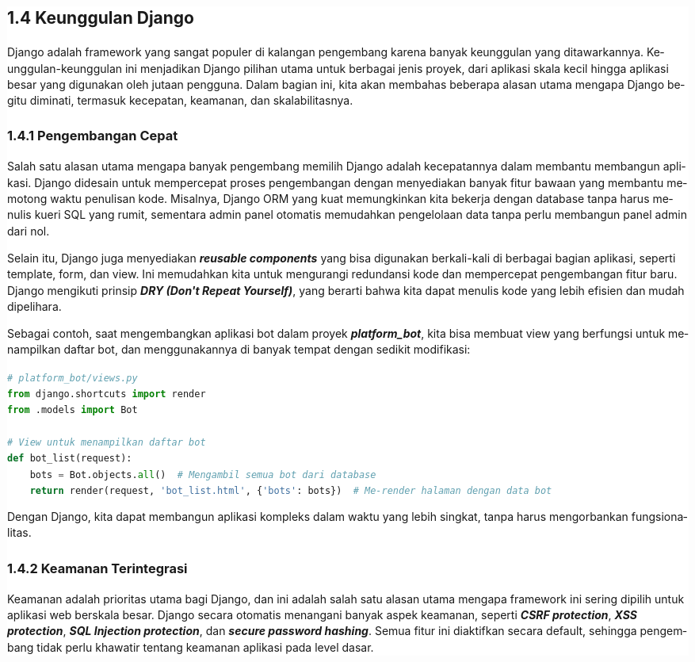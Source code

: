 ## 1.4 Keunggulan Django

Django adalah framework yang sangat populer di kalangan pe­ngembang
karena banyak keunggulan yang ditawarkannya. Ke­unggulan-keunggulan ini
menjadikan Django pilihan utama un­tuk berbagai jenis proyek, dari
aplikasi skala kecil hingga aplika­si besar yang digunakan oleh jutaan
pengguna. Dalam bagian ini, kita akan membahas beberapa alasan utama
mengapa Django be­gitu diminati, termasuk kecepatan, keamanan, dan
skalabilitas­nya.

### 1.4.1 Pengembangan Cepat

Salah satu alasan utama mengapa banyak pengembang memilih Django adalah
kecepatannya dalam membantu membangun apli­kasi. Django didesain untuk
mempercepat proses pengembangan dengan menyediakan banyak fitur bawaan
yang membantu me­motong waktu penulisan kode. Misalnya, Django ORM yang
ku­at memungkinkan kita bekerja dengan database tanpa harus me­nulis
kueri SQL yang rumit, sementara admin panel otomatis me­mudahkan
pengelolaan data tanpa perlu membangun panel admin dari nol.

Selain itu, Django juga menyediakan ***reusable components*** yang bisa
digunakan berkali-kali di berbagai bagian aplikasi, seperti template,
form, dan view. Ini memudahkan kita untuk mengu­rangi redundansi kode
dan mempercepat pengembangan fitur ba­ru. Django mengikuti prinsip
***DRY (Don't Repeat Yourself)***, yang berarti bahwa kita dapat menulis
kode yang lebih efisien dan mu­dah dipelihara.

Sebagai contoh, saat mengembangkan aplikasi bot dalam proyek
***platform_bot***, kita bisa membuat view yang berfungsi untuk
me­nampilkan daftar bot, dan menggunakannya di banyak tempat de­ngan
sedikit modifikasi:

```python
# platform_bot/views.py
from django.shortcuts import render
from .models import Bot

# View untuk menampilkan daftar bot
def bot_list(request):
    bots = Bot.objects.all()  # Mengambil semua bot dari database
    return render(request, 'bot_list.html', {'bots': bots})  # Me-render halaman dengan data bot
```

Dengan Django, kita dapat membangun aplikasi kompleks dalam waktu yang
lebih singkat, tanpa harus mengorbankan fungsiona­litas.

### 1.4.2 Keamanan Terintegrasi

Keamanan adalah prioritas utama bagi Django, dan ini adalah sa­lah satu alasan utama mengapa framework ini sering dipilih un­tuk aplikasi web
berskala besar. Django secara otomatis mena­ngani banyak aspek keamanan,
seperti ***CSRF protection***, ***XSS protection***, ***SQL Injection
protection***, dan ***secure password has­hing***. Semua fitur ini
diaktifkan secara default, sehingga pengem­bang tidak perlu khawatir
tentang keamanan aplikasi pada level dasar.
